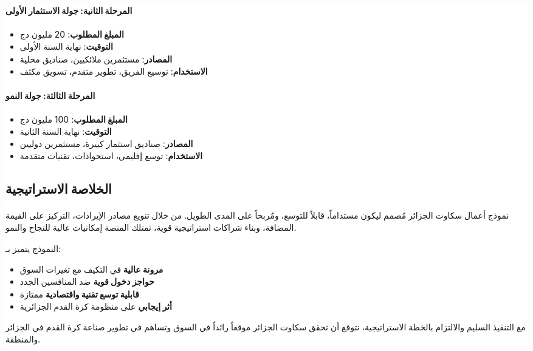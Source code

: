 #### المرحلة الثانية: جولة الاستثمار الأولى
- **المبلغ المطلوب**: 20 مليون دج
- **التوقيت**: نهاية السنة الأولى
- **المصادر**: مستثمرين ملائكيين، صناديق محلية
- **الاستخدام**: توسيع الفريق، تطوير متقدم، تسويق مكثف

#### المرحلة الثالثة: جولة النمو
- **المبلغ المطلوب**: 100 مليون دج
- **التوقيت**: نهاية السنة الثانية  
- **المصادر**: صناديق استثمار كبيرة، مستثمرين دوليين
- **الاستخدام**: توسع إقليمي، استحواذات، تقنيات متقدمة

## الخلاصة الاستراتيجية

نموذج أعمال سكاوت الجزائر مُصمم ليكون مستداماً، قابلاً للتوسع، ومُربحاً على المدى الطويل. من خلال تنويع مصادر الإيرادات، التركيز على القيمة المضافة، وبناء شراكات استراتيجية قوية، تمتلك المنصة إمكانيات عالية للنجاح والنمو.

النموذج يتميز بـ:
- **مرونة عالية** في التكيف مع تغيرات السوق
- **حواجز دخول قوية** ضد المنافسين الجدد
- **قابلية توسع تقنية واقتصادية** ممتازة
- **أثر إيجابي** على منظومة كرة القدم الجزائرية

مع التنفيذ السليم والالتزام بالخطة الاستراتيجية، نتوقع أن تحقق سكاوت الجزائر موقعاً رائداً في السوق وتساهم في تطوير صناعة كرة القدم في الجزائر والمنطقة.
